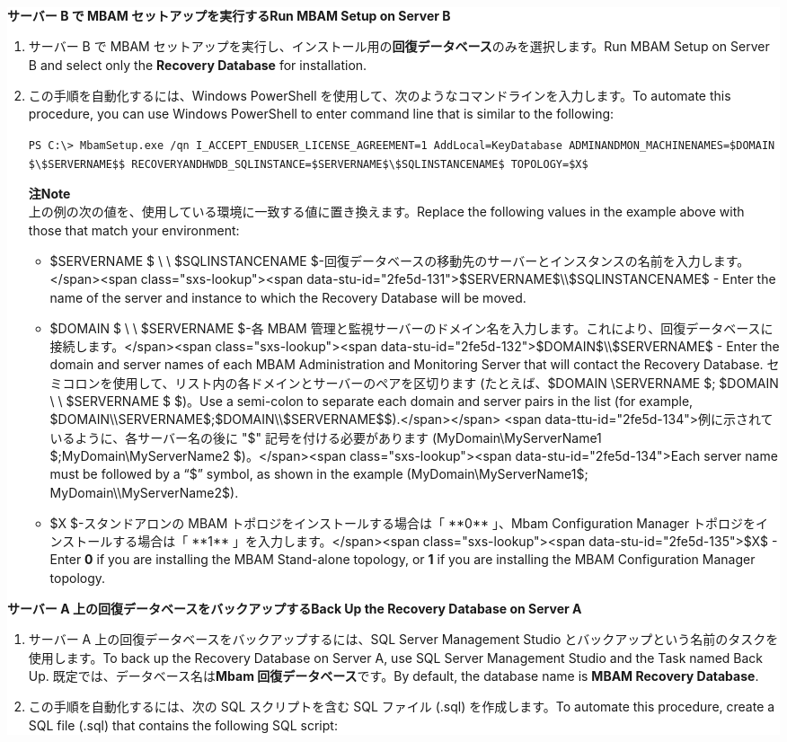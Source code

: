 

**<span data-ttu-id="2fe5d-126">サーバー B で MBAM セットアップを実行する</span><span class="sxs-lookup"><span data-stu-id="2fe5d-126">Run MBAM Setup on Server B</span></span>**

1.  <span data-ttu-id="2fe5d-127">サーバー B で MBAM セットアップを実行し、インストール用の**回復データベース**のみを選択します。</span><span class="sxs-lookup"><span data-stu-id="2fe5d-127">Run MBAM Setup on Server B and select only the **Recovery Database** for installation.</span></span>

2.  <span data-ttu-id="2fe5d-128">この手順を自動化するには、Windows PowerShell を使用して、次のようなコマンドラインを入力します。</span><span class="sxs-lookup"><span data-stu-id="2fe5d-128">To automate this procedure, you can use Windows PowerShell to enter command line that is similar to the following:</span></span>

    `PS C:\> MbamSetup.exe /qn I_ACCEPT_ENDUSER_LICENSE_AGREEMENT=1 AddLocal=KeyDatabase ADMINANDMON_MACHINENAMES=$DOMAIN$\$SERVERNAME$$ RECOVERYANDHWDB_SQLINSTANCE=$SERVERNAME$\$SQLINSTANCENAME$ TOPOLOGY=$X$`

    **<span data-ttu-id="2fe5d-129">注</span><span class="sxs-lookup"><span data-stu-id="2fe5d-129">Note</span></span>**  
    <span data-ttu-id="2fe5d-130">上の例の次の値を、使用している環境に一致する値に置き換えます。</span><span class="sxs-lookup"><span data-stu-id="2fe5d-130">Replace the following values in the example above with those that match your environment:</span></span>

    -   <span data-ttu-id="2fe5d-131">$SERVERNAME $ \ \ $SQLINSTANCENAME $-回復データベースの移動先のサーバーとインスタンスの名前を入力します。</span><span class="sxs-lookup"><span data-stu-id="2fe5d-131">$SERVERNAME$\\$SQLINSTANCENAME$ - Enter the name of the server and instance to which the Recovery Database will be moved.</span></span>

    -   <span data-ttu-id="2fe5d-132">$DOMAIN $ \ \ $SERVERNAME $-各 MBAM 管理と監視サーバーのドメイン名を入力します。これにより、回復データベースに接続します。</span><span class="sxs-lookup"><span data-stu-id="2fe5d-132">$DOMAIN$\\$SERVERNAME$ - Enter the domain and server names of each MBAM Administration and Monitoring Server that will contact the Recovery Database.</span></span> <span data-ttu-id="2fe5d-133">セミコロンを使用して、リスト内の各ドメインとサーバーのペアを区切ります (たとえば、$DOMAIN \\SERVERNAME $; $DOMAIN \ \ $SERVERNAME $ $)。</span><span class="sxs-lookup"><span data-stu-id="2fe5d-133">Use a semi-colon to separate each domain and server pairs in the list (for example, $DOMAIN\\SERVERNAME$;$DOMAIN\\$SERVERNAME$$).</span></span> <span data-ttu-id="2fe5d-134">例に示されているように、各サーバー名の後に "$" 記号を付ける必要があります (MyDomain\\MyServerName1 $;MyDomain\\MyServerName2 $)。</span><span class="sxs-lookup"><span data-stu-id="2fe5d-134">Each server name must be followed by a “$” symbol, as shown in the example (MyDomain\\MyServerName1$; MyDomain\\MyServerName2$).</span></span>

    -   <span data-ttu-id="2fe5d-135">$X $-スタンドアロンの MBAM トポロジをインストールする場合は「 **0** 」、Mbam Configuration Manager トポロジをインストールする場合は「 **1** 」を入力します。</span><span class="sxs-lookup"><span data-stu-id="2fe5d-135">$X$ - Enter **0** if you are installing the MBAM Stand-alone topology, or **1** if you are installing the MBAM Configuration Manager topology.</span></span>



**<span data-ttu-id="2fe5d-136">サーバー A 上の回復データベースをバックアップする</span><span class="sxs-lookup"><span data-stu-id="2fe5d-136">Back Up the Recovery Database on Server A</span></span>**

1.  <span data-ttu-id="2fe5d-137">サーバー A 上の回復データベースをバックアップするには、SQL Server Management Studio とバックアップという名前のタスクを使用します。</span><span class="sxs-lookup"><span data-stu-id="2fe5d-137">To back up the Recovery Database on Server A, use SQL Server Management Studio and the Task named Back Up.</span></span> <span data-ttu-id="2fe5d-138">既定では、データベース名は**Mbam 回復データベース**です。</span><span class="sxs-lookup"><span data-stu-id="2fe5d-138">By default, the database name is **MBAM Recovery Database**.</span></span>

2.  <span data-ttu-id="2fe5d-139">この手順を自動化するには、次の SQL スクリプトを含む SQL ファイル (.sql) を作成します。</span><span class="sxs-lookup"><span data-stu-id="2fe5d-139">To automate this procedure, create a SQL file (.sql) that contains the following SQL script:</span></span>
